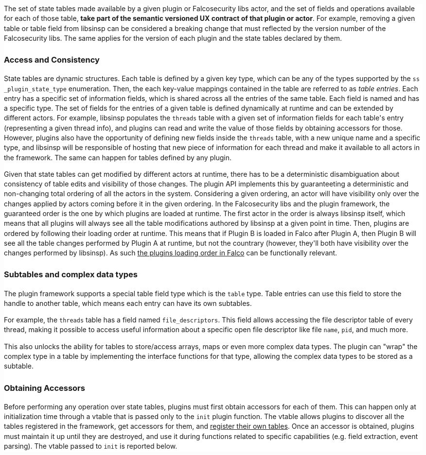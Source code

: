 The set of state tables made available by a given plugin or Falcosecurity libs actor, and the set of fields and operations available for each of those table, **take part of the semantic versioned UX contract of that plugin or actor**. For example, removing a given table or table field from libsinsp can be considered a breaking change that must reflected by the version number of the Falcosecurity libs. The same applies for the version of each plugin and the state tables declared by them.

### Access and Consistency

State tables are dynamic structures. Each table is defined by a given key type, which can be any of the types supported by the `ss_plugin_state_type` enumeration. Then, the each key-value mappings contained in the table are referred to as *table entries*. Each entry has a specific set of information fields, which is shared across all the entries of the same table. Each field is named and has a specific type. The set of fields for the entries of a given table is defined dynamically at runtime and can be extended by different actors. For example, libsinsp populates the `threads` table with a given set of information fields for each table's entry (representing a given thread info), and plugins can read and write the value of those fields by obtaining accessors for those. However, plugins also have the opportunity of defining new fields inside the `threads` table, with a new unique name and a specific type, and libsinsp will be responsible of hosting that new piece of information for each thread and make it available to all actors in the framework. The same can happen for tables defined by any plugin.

Given that state tables can get modified by different actors at runtime, there has to be a deterministic disambiguation about consistency of table edits and visibility of those changes. The plugin API implements this by guaranteeting a deterministic and non-changing total ordering of all the actors in the system. Considering a given ordering, an actor will have visibility only over the changes applied by actors coming before it in the given ordering. In the Falcosecurity libs and the plugin framework, the guaranteed order is the one by which plugins are loaded at runtime. The first actor in the order is always libsinsp itself, which means that all plugins will always see all the table modifications authored by libsinsp at a given point in time. Then, plugins are ordered by following their loading order at runtime. This means that if Plugin B is loaded in Falco after Plugin A, then Plugin B will see all the table changes performed by Plugin A at runtime, but not the countrary (however, they'll both have visibility over the changes performed by libsinsp). As such [the plugins loading order in Falco](/docs/plugins/usage/#loading-plugins-in-falco) can be functionally relevant.

### Subtables and complex data types

The plugin framework supports a special table field type which is the `table` type. 
Table entries can use this field to store the handle to another table, which means each entry can have its own subtables.

For example, the `threads` table has a field named `file_descriptors`. This field allows accessing the file descriptor table of every thread, making it possible to access useful information about a specific open file descriptor like file `name`, `pid`, and much more.

This also unlocks the ability for tables to store/access arrays, maps or even more complex data types. The plugin can "wrap" the complex type in a table by implementing the interface functions for that type, allowing the complex data types to be stored as a subtable.

### Obtaining Accessors

Before performing any operation over state tables, plugins must first obtain accessors for each of them. This can happen only at initialization time through a vtable that is passed only to the `init` plugin function. The vtable allows plugins to discover all the tables registered in the framework, get accessors for them, and [register their own tables](#registering-state-tables). Once an accessor is obtained, plugins must maintain it up until they are destroyed, and use it during functions related to specific capabilities (e.g. field extraction, event parsing). The vtable passed to `init` is reported below.
